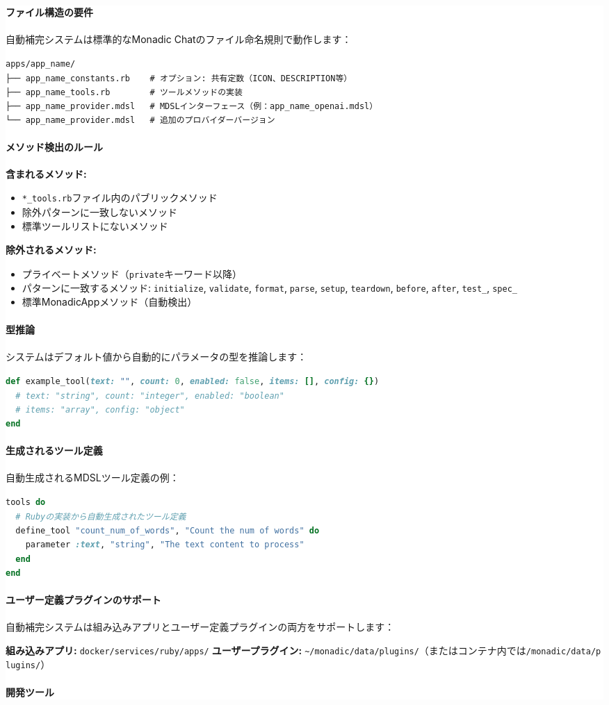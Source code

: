 #### ファイル構造の要件

自動補完システムは標準的なMonadic Chatのファイル命名規則で動作します：

```text
apps/app_name/
├── app_name_constants.rb    # オプション: 共有定数（ICON、DESCRIPTION等）
├── app_name_tools.rb        # ツールメソッドの実装
├── app_name_provider.mdsl   # MDSLインターフェース（例：app_name_openai.mdsl）
└── app_name_provider.mdsl   # 追加のプロバイダーバージョン
```

#### メソッド検出のルール

**含まれるメソッド:**
- `*_tools.rb`ファイル内のパブリックメソッド
- 除外パターンに一致しないメソッド
- 標準ツールリストにないメソッド

**除外されるメソッド:**
- プライベートメソッド（`private`キーワード以降）
- パターンに一致するメソッド: `initialize`, `validate`, `format`, `parse`, `setup`, `teardown`, `before`, `after`, `test_`, `spec_`
- 標準MonadicAppメソッド（自動検出）

#### 型推論

システムはデフォルト値から自動的にパラメータの型を推論します：

```ruby
def example_tool(text: "", count: 0, enabled: false, items: [], config: {})
  # text: "string", count: "integer", enabled: "boolean"
  # items: "array", config: "object"
end
```

#### 生成されるツール定義

自動生成されるMDSLツール定義の例：

```ruby
tools do
  # Rubyの実装から自動生成されたツール定義
  define_tool "count_num_of_words", "Count the num of words" do
    parameter :text, "string", "The text content to process"
  end
end
```

#### ユーザー定義プラグインのサポート

自動補完システムは組み込みアプリとユーザー定義プラグインの両方をサポートします：

**組み込みアプリ:** `docker/services/ruby/apps/`
**ユーザープラグイン:** `~/monadic/data/plugins/`（またはコンテナ内では`/monadic/data/plugins/`）

#### 開発ツール
